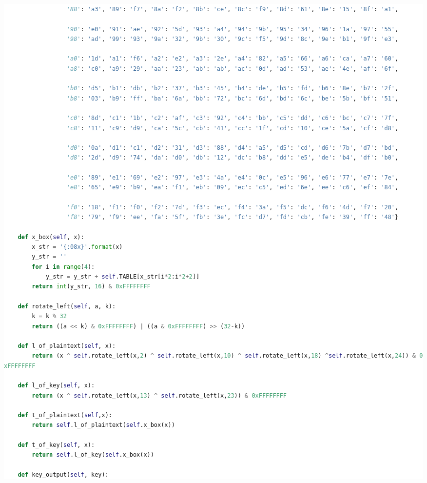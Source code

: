 ```python
                  '88': 'a3', '89': 'f7', '8a': 'f2', '8b': 'ce', '8c': 'f9', '8d': '61', '8e': '15', '8f': 'a1',

                  '90': 'e0', '91': 'ae', '92': '5d', '93': 'a4', '94': '9b', '95': '34', '96': '1a', '97': '55',
                  '98': 'ad', '99': '93', '9a': '32', '9b': '30', '9c': 'f5', '9d': '8c', '9e': 'b1', '9f': 'e3',

                  'a0': '1d', 'a1': 'f6', 'a2': 'e2', 'a3': '2e', 'a4': '82', 'a5': '66', 'a6': 'ca', 'a7': '60',
                  'a8': 'c0', 'a9': '29', 'aa': '23', 'ab': 'ab', 'ac': '0d', 'ad': '53', 'ae': '4e', 'af': '6f',

                  'b0': 'd5', 'b1': 'db', 'b2': '37', 'b3': '45', 'b4': 'de', 'b5': 'fd', 'b6': '8e', 'b7': '2f',
                  'b8': '03', 'b9': 'ff', 'ba': '6a', 'bb': '72', 'bc': '6d', 'bd': '6c', 'be': '5b', 'bf': '51',

                  'c0': '8d', 'c1': '1b', 'c2': 'af', 'c3': '92', 'c4': 'bb', 'c5': 'dd', 'c6': 'bc', 'c7': '7f',
                  'c8': '11', 'c9': 'd9', 'ca': '5c', 'cb': '41', 'cc': '1f', 'cd': '10', 'ce': '5a', 'cf': 'd8',

                  'd0': '0a', 'd1': 'c1', 'd2': '31', 'd3': '88', 'd4': 'a5', 'd5': 'cd', 'd6': '7b', 'd7': 'bd',
                  'd8': '2d', 'd9': '74', 'da': 'd0', 'db': '12', 'dc': 'b8', 'dd': 'e5', 'de': 'b4', 'df': 'b0',

                  'e0': '89', 'e1': '69', 'e2': '97', 'e3': '4a', 'e4': '0c', 'e5': '96', 'e6': '77', 'e7': '7e',
                  'e8': '65', 'e9': 'b9', 'ea': 'f1', 'eb': '09', 'ec': 'c5', 'ed': '6e', 'ee': 'c6', 'ef': '84',

                  'f0': '18', 'f1': 'f0', 'f2': '7d', 'f3': 'ec', 'f4': '3a', 'f5': 'dc', 'f6': '4d', 'f7': '20',
                  'f8': '79', 'f9': 'ee', 'fa': '5f', 'fb': '3e', 'fc': 'd7', 'fd': 'cb', 'fe': '39', 'ff': '48'}

    def x_box(self, x):
        x_str = '{:08x}'.format(x)
        y_str = ''
        for i in range(4):
            y_str = y_str + self.TABLE[x_str[i*2:i*2+2]]
        return int(y_str, 16) & 0xFFFFFFFF

    def rotate_left(self, a, k):
        k = k % 32
        return ((a << k) & 0xFFFFFFFF) | ((a & 0xFFFFFFFF) >> (32-k))

    def l_of_plaintext(self, x):
        return (x ^ self.rotate_left(x,2) ^ self.rotate_left(x,10) ^ self.rotate_left(x,18) ^self.rotate_left(x,24)) & 0xFFFFFFFF

    def l_of_key(self, x):
        return (x ^ self.rotate_left(x,13) ^ self.rotate_left(x,23)) & 0xFFFFFFFF

    def t_of_plaintext(self,x):
        return self.l_of_plaintext(self.x_box(x))

    def t_of_key(self, x):
        return self.l_of_key(self.x_box(x))

    def key_output(self, key):
```